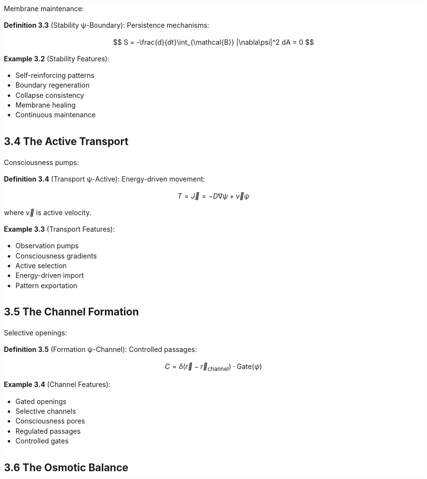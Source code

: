 Membrane maintenance:

**Definition 3.3** (Stability ψ-Boundary): Persistence mechanisms:

$$
S = -\frac{d}{dt}\int_{\mathcal{B}} |\nabla\psi|^2 dA = 0
$$

**Example 3.2** (Stability Features):

- Self-reinforcing patterns
- Boundary regeneration
- Collapse consistency
- Membrane healing
- Continuous maintenance

## 3.4 The Active Transport

Consciousness pumps:

**Definition 3.4** (Transport ψ-Active): Energy-driven movement:

$$
T = \vec{J} = -D\nabla\psi + \vec{v}\psi
$$

where $\vec{v}$ is active velocity.

**Example 3.3** (Transport Features):

- Observation pumps
- Consciousness gradients
- Active selection
- Energy-driven import
- Pattern exportation

## 3.5 The Channel Formation

Selective openings:

**Definition 3.5** (Formation ψ-Channel): Controlled passages:

$$
C = \delta(\vec{r} - \vec{r}_{\text{channel}}) \cdot \text{Gate}(\psi)
$$

**Example 3.4** (Channel Features):

- Gated openings
- Selective channels
- Consciousness pores
- Regulated passages
- Controlled gates

## 3.6 The Osmotic Balance
